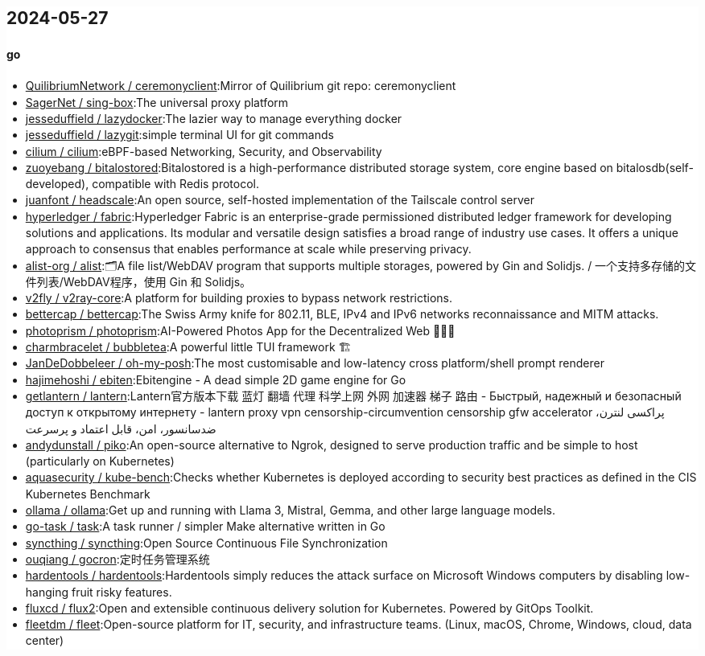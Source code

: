 ## 2024-05-27

#### go
* [QuilibriumNetwork / ceremonyclient](https://github.com/QuilibriumNetwork/ceremonyclient):Mirror of Quilibrium git repo: ceremonyclient
* [SagerNet / sing-box](https://github.com/SagerNet/sing-box):The universal proxy platform
* [jesseduffield / lazydocker](https://github.com/jesseduffield/lazydocker):The lazier way to manage everything docker
* [jesseduffield / lazygit](https://github.com/jesseduffield/lazygit):simple terminal UI for git commands
* [cilium / cilium](https://github.com/cilium/cilium):eBPF-based Networking, Security, and Observability
* [zuoyebang / bitalostored](https://github.com/zuoyebang/bitalostored):Bitalostored is a high-performance distributed storage system, core engine based on bitalosdb(self-developed), compatible with Redis protocol.
* [juanfont / headscale](https://github.com/juanfont/headscale):An open source, self-hosted implementation of the Tailscale control server
* [hyperledger / fabric](https://github.com/hyperledger/fabric):Hyperledger Fabric is an enterprise-grade permissioned distributed ledger framework for developing solutions and applications. Its modular and versatile design satisfies a broad range of industry use cases. It offers a unique approach to consensus that enables performance at scale while preserving privacy.
* [alist-org / alist](https://github.com/alist-org/alist):🗂️A file list/WebDAV program that supports multiple storages, powered by Gin and Solidjs. / 一个支持多存储的文件列表/WebDAV程序，使用 Gin 和 Solidjs。
* [v2fly / v2ray-core](https://github.com/v2fly/v2ray-core):A platform for building proxies to bypass network restrictions.
* [bettercap / bettercap](https://github.com/bettercap/bettercap):The Swiss Army knife for 802.11, BLE, IPv4 and IPv6 networks reconnaissance and MITM attacks.
* [photoprism / photoprism](https://github.com/photoprism/photoprism):AI-Powered Photos App for the Decentralized Web 🌈💎✨
* [charmbracelet / bubbletea](https://github.com/charmbracelet/bubbletea):A powerful little TUI framework 🏗
* [JanDeDobbeleer / oh-my-posh](https://github.com/JanDeDobbeleer/oh-my-posh):The most customisable and low-latency cross platform/shell prompt renderer
* [hajimehoshi / ebiten](https://github.com/hajimehoshi/ebiten):Ebitengine - A dead simple 2D game engine for Go
* [getlantern / lantern](https://github.com/getlantern/lantern):Lantern官方版本下载 蓝灯 翻墙 代理 科学上网 外网 加速器 梯子 路由 - Быстрый, надежный и безопасный доступ к открытому интернету - lantern proxy vpn censorship-circumvention censorship gfw accelerator پراکسی لنترن، ضدسانسور، امن، قابل اعتماد و پرسرعت
* [andydunstall / piko](https://github.com/andydunstall/piko):An open-source alternative to Ngrok, designed to serve production traffic and be simple to host (particularly on Kubernetes)
* [aquasecurity / kube-bench](https://github.com/aquasecurity/kube-bench):Checks whether Kubernetes is deployed according to security best practices as defined in the CIS Kubernetes Benchmark
* [ollama / ollama](https://github.com/ollama/ollama):Get up and running with Llama 3, Mistral, Gemma, and other large language models.
* [go-task / task](https://github.com/go-task/task):A task runner / simpler Make alternative written in Go
* [syncthing / syncthing](https://github.com/syncthing/syncthing):Open Source Continuous File Synchronization
* [ouqiang / gocron](https://github.com/ouqiang/gocron):定时任务管理系统
* [hardentools / hardentools](https://github.com/hardentools/hardentools):Hardentools simply reduces the attack surface on Microsoft Windows computers by disabling low-hanging fruit risky features.
* [fluxcd / flux2](https://github.com/fluxcd/flux2):Open and extensible continuous delivery solution for Kubernetes. Powered by GitOps Toolkit.
* [fleetdm / fleet](https://github.com/fleetdm/fleet):Open-source platform for IT, security, and infrastructure teams. (Linux, macOS, Chrome, Windows, cloud, data center)

